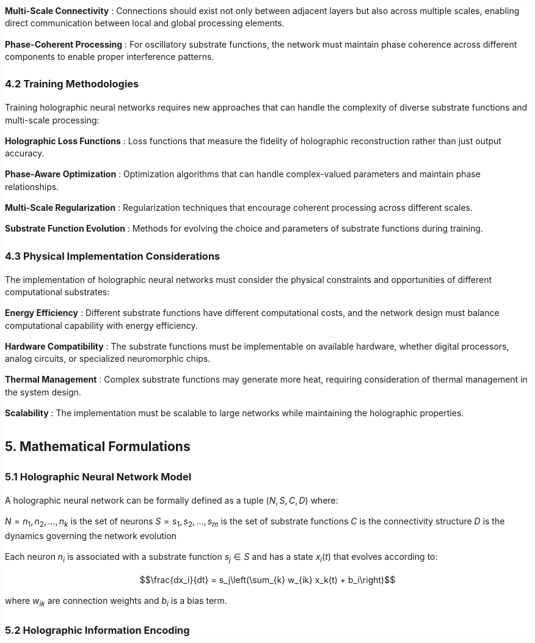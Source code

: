 **Multi-Scale Connectivity** : Connections should exist not only between adjacent layers but also across multiple scales, enabling direct communication between local and global processing elements. 

**Phase-Coherent Processing** : For oscillatory substrate functions, the network must maintain phase coherence across different components to enable proper interference patterns. 

### 4.2 Training Methodologies 

Training holographic neural networks requires new approaches that can handle the complexity of diverse substrate functions and multi-scale processing: 

**Holographic Loss Functions** : Loss functions that measure the fidelity of holographic reconstruction rather than just output accuracy. 

**Phase-Aware Optimization** : Optimization algorithms that can handle complex-valued parameters and maintain phase relationships. 

**Multi-Scale Regularization** : Regularization techniques that encourage coherent processing across different scales. 

**Substrate Function Evolution** : Methods for evolving the choice and parameters of substrate functions during training. 

### 4.3 Physical Implementation Considerations 

The implementation of holographic neural networks must consider the physical constraints and opportunities of different computational substrates: 


**Energy Efficiency** : Different substrate functions have different computational costs, and the network design must balance computational capability with energy efficiency. 

**Hardware Compatibility** : The substrate functions must be implementable on available hardware, whether digital processors, analog circuits, or specialized neuromorphic chips. 

**Thermal Management** : Complex substrate functions may generate more heat, requiring consideration of thermal management in the system design. 

**Scalability** : The implementation must be scalable to large networks while maintaining the holographic properties. 

## 5. Mathematical Formulations 

### 5.1 Holographic Neural Network Model 

A holographic neural network can be formally defined as a tuple $(N, S, C, D)$ where: 

 $N = {n_1, n_2, ..., n_k}$ is the set of neurons $S = {s_1, s_2, ..., s_m}$ is the set of substrate functions $C$ is the connectivity structure $D$ is the dynamics governing the network evolution 

Each neuron $n_i$ is associated with a substrate function $s_j \in S$ and has a state $x_i(t)$ that evolves according to: 

$$\frac{dx_i}{dt} = s_j\left(\sum_{k} w_{ik} x_k(t) + b_i\right)$$ 

where $w_{ik}$ are connection weights and $b_i$ is a bias term. 

### 5.2 Holographic Information Encoding 
